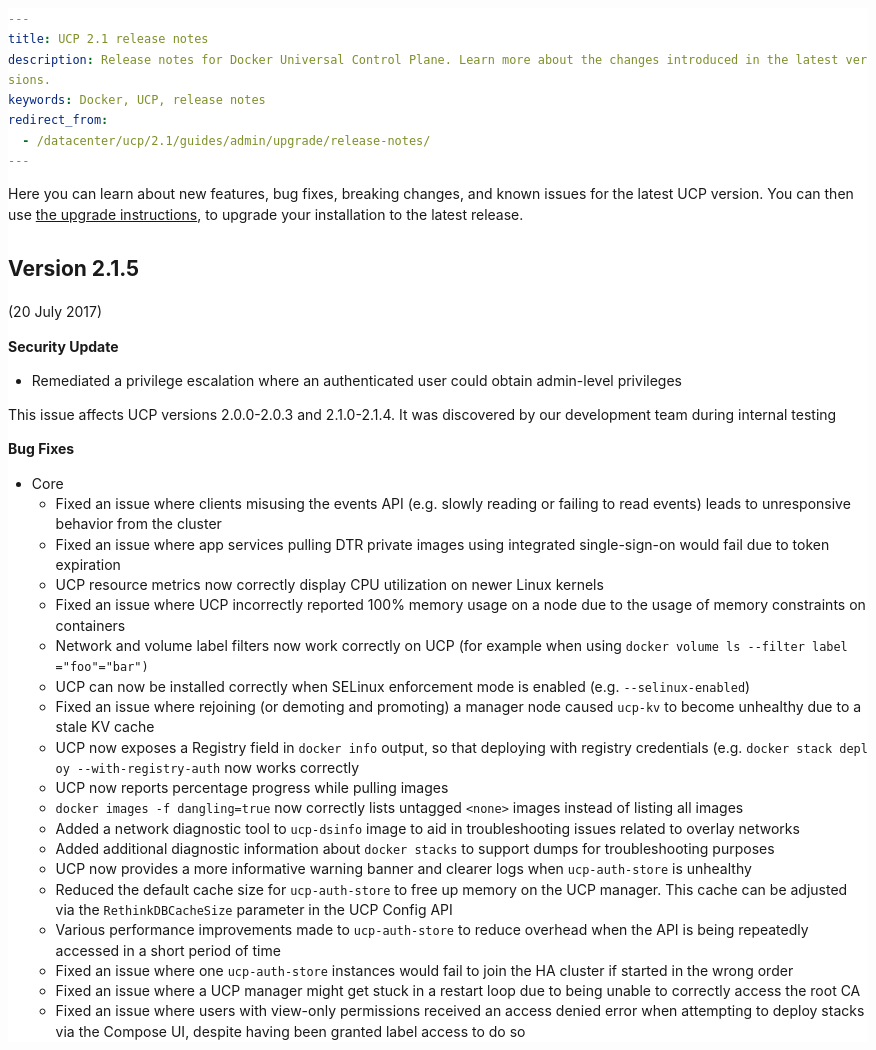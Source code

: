 ```yaml
---
title: UCP 2.1 release notes
description: Release notes for Docker Universal Control Plane. Learn more about the changes introduced in the latest versions.
keywords: Docker, UCP, release notes
redirect_from:
  - /datacenter/ucp/2.1/guides/admin/upgrade/release-notes/
---
```

Here you can learn about new features, bug fixes, breaking changes, and known issues for the latest UCP version. You can then use [the upgrade instructions](../admin/upgrade.md), to upgrade your installation to the latest release.

## Version 2.1.5

(20 July 2017)

**Security Update**

* Remediated a privilege escalation where an authenticated user could obtain admin-level privileges

This issue affects UCP versions 2.0.0-2.0.3 and 2.1.0-2.1.4. It was discovered by our development team during internal testing

**Bug Fixes**

* Core 
    * Fixed an issue where clients misusing the events API (e.g. slowly reading or failing to read events) leads to unresponsive behavior from the cluster
    * Fixed an issue where app services pulling DTR private images using integrated single-sign-on would fail due to token expiration
    * UCP resource metrics now correctly display CPU utilization on newer Linux kernels
    * Fixed an issue where UCP incorrectly reported 100% memory usage on a node due to the usage of memory constraints on containers
    * Network and volume label filters now work correctly on UCP (for example when using `docker volume ls --filter label="foo"="bar")`
    * UCP can now be installed correctly when SELinux enforcement mode is enabled (e.g. `--selinux-enabled`)
    * Fixed an issue where rejoining (or demoting and promoting) a manager node caused `ucp-kv` to become unhealthy due to a stale KV cache
    * UCP now exposes a Registry field in `docker info` output, so that deploying with registry credentials (e.g. `docker stack deploy --with-registry-auth` now works correctly
    * UCP now reports percentage progress while pulling images
    * `docker images -f dangling=true` now correctly lists untagged `<none>` images instead of listing all images
    * Added a network diagnostic tool to `ucp-dsinfo` image to aid in troubleshooting issues related to overlay networks
    * Added additional diagnostic information about `docker stacks` to support dumps for troubleshooting purposes
    * UCP now provides a more informative warning banner and clearer logs when `ucp-auth-store` is unhealthy
    * Reduced the default cache size for `ucp-auth-store` to free up memory on the UCP manager. This cache can be adjusted via the `RethinkDBCacheSize` parameter in the UCP Config API
    * Various performance improvements made to `ucp-auth-store` to reduce overhead when the API is being repeatedly accessed in a short period of time
    * Fixed an issue where one `ucp-auth-store` instances would fail to join the HA cluster if started in the wrong order
    * Fixed an issue where a UCP manager might get stuck in a restart loop due to being unable to correctly access the root CA
    * Fixed an issue where users with view-only permissions received an access denied error when attempting to deploy stacks via the Compose UI, despite having been granted label access to do so
